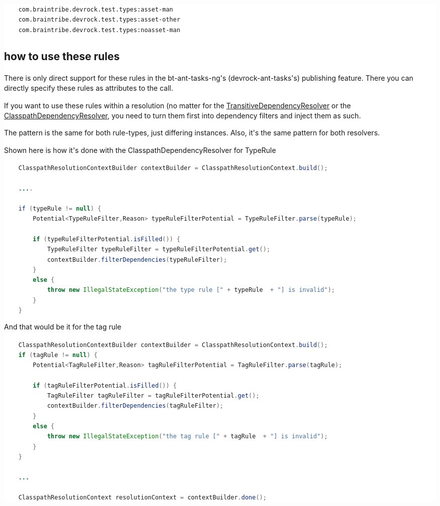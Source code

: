 ```
    com.braintribe.devrock.test.types:asset-man
    com.braintribe.devrock.test.types:asset-other
    com.braintribe.devrock.test.types:noasset-man
```

## how to use these rules

There is only direct support for these rules in the bt-ant-tasks-ng's (devrock-ant-tasks's) publishing feature. There you can directly specify these rules as attributes to the call.

If you want to use these rules within a resolution (no matter for the [TransitiveDependencyResolver](asset://com.braintribe.devrock:mc-ng-tutorials/howToRunRepositoryExtractions.md) or the [ClasspathDependencyResolver](asset://com.braintribe.devrock:mc-ng-tutorials//howToResolveClasspaths.md), you need to turn them first into dependency filters and inject them as such.

The pattern is the same for both rule-types, just differing instances. Also, it's the same pattern for both resolvers. 

Shown here is how it's done with the ClasspathDependencyResolver for TypeRule
``` java
    ClasspathResolutionContextBuilder contextBuilder = ClasspathResolutionContext.build();

    .... 

    if (typeRule != null) {
        Potential<TypeRuleFilter,Reason> typeRuleFilterPotential = TypeRuleFilter.parse(typeRule);
        
        if (typeRuleFilterPotential.isFilled()) {
            TypeRuleFilter typeRuleFilter = typeRuleFilterPotential.get();
            contextBuilder.filterDependencies(typeRuleFilter);
        }
        else {
            throw new IllegalStateException("the type rule [" + typeRule  + "] is invalid");
        }
    }
```
And that would be it for the tag rule
``` java
    ClasspathResolutionContextBuilder contextBuilder = ClasspathResolutionContext.build();
    if (tagRule != null) {
        Potential<TagRuleFilter,Reason> tagRuleFilterPotential = TagRuleFilter.parse(tagRule);
        
        if (tagRuleFilterPotential.isFilled()) {
            TagRuleFilter tagRuleFilter = tagRuleFilterPotential.get();
            contextBuilder.filterDependencies(tagRuleFilter);
        }
        else {
            throw new IllegalStateException("the tag rule [" + tagRule  + "] is invalid");
        }
    }
    
    ... 

    ClasspathResolutionContext resolutionContext = contextBuilder.done();
```
